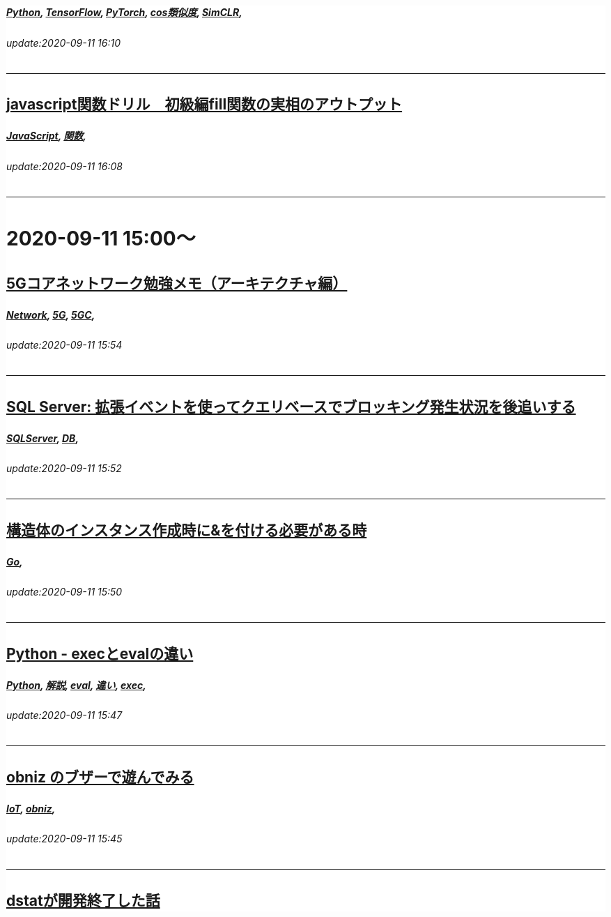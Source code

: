 ##### [Python](https://qiita.com/tags/Python), [TensorFlow](https://qiita.com/tags/TensorFlow), [PyTorch](https://qiita.com/tags/PyTorch), [cos類似度](https://qiita.com/tags/cos類似度), [SimCLR](https://qiita.com/tags/SimCLR), 
###### update:2020-09-11 16:10
---
## [javascript関数ドリル　初級編fill関数の実相のアウトプット](https://qiita.com/akihiro-inagaki/items/c9d51274f81c112e86cd)
##### [JavaScript](https://qiita.com/tags/JavaScript), [関数](https://qiita.com/tags/関数), 
###### update:2020-09-11 16:08
---




# 2020-09-11 15:00～
## [5Gコアネットワーク勉強メモ（アーキテクチャ編）](https://qiita.com/kuro227/items/f3b7b5d27dfc41849d58)
##### [Network](https://qiita.com/tags/Network), [5G](https://qiita.com/tags/5G), [5GC](https://qiita.com/tags/5GC), 
###### update:2020-09-11 15:54
---
## [SQL Server: 拡張イベントを使ってクエリベースでブロッキング発生状況を後追いする](https://qiita.com/maaaaaaaa/items/a9ccbe77d2e9f7f3d236)
##### [SQLServer](https://qiita.com/tags/SQLServer), [DB](https://qiita.com/tags/DB), 
###### update:2020-09-11 15:52
---
## [構造体のインスタンス作成時に&を付ける必要がある時](https://qiita.com/akilab/items/07b7f5e9d0ca7b8d45cc)
##### [Go](https://qiita.com/tags/Go), 
###### update:2020-09-11 15:50
---
## [Python - execとevalの違い](https://qiita.com/SecuritySoftStorn/items/e009dc3ce6208a38aa00)
##### [Python](https://qiita.com/tags/Python), [解説](https://qiita.com/tags/解説), [eval](https://qiita.com/tags/eval), [違い](https://qiita.com/tags/違い), [exec](https://qiita.com/tags/exec), 
###### update:2020-09-11 15:47
---
## [obniz のブザーで遊んでみる](https://qiita.com/umaniel_/items/d26fb31b7b8c982ab8b7)
##### [IoT](https://qiita.com/tags/IoT), [obniz](https://qiita.com/tags/obniz), 
###### update:2020-09-11 15:45
---
## [dstatが開発終了した話](https://qiita.com/httpd443/items/e906fbcc7ca8d8d4585f)
